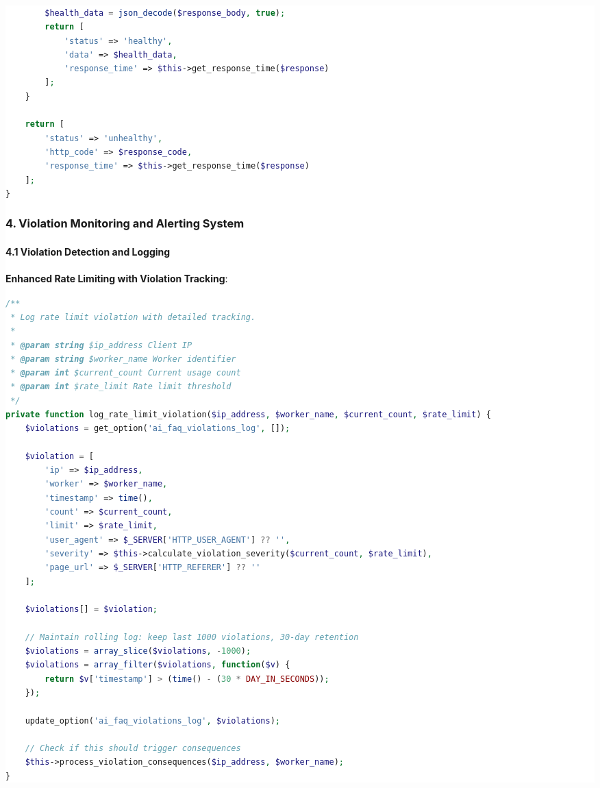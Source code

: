 ```php
        $health_data = json_decode($response_body, true);
        return [
            'status' => 'healthy',
            'data' => $health_data,
            'response_time' => $this->get_response_time($response)
        ];
    }
    
    return [
        'status' => 'unhealthy',
        'http_code' => $response_code,
        'response_time' => $this->get_response_time($response)
    ];
}
```

### **4. Violation Monitoring and Alerting System**

#### **4.1 Violation Detection and Logging**

**Enhanced Rate Limiting with Violation Tracking**:

```php
/**
 * Log rate limit violation with detailed tracking.
 * 
 * @param string $ip_address Client IP
 * @param string $worker_name Worker identifier
 * @param int $current_count Current usage count
 * @param int $rate_limit Rate limit threshold
 */
private function log_rate_limit_violation($ip_address, $worker_name, $current_count, $rate_limit) {
    $violations = get_option('ai_faq_violations_log', []);
    
    $violation = [
        'ip' => $ip_address,
        'worker' => $worker_name,
        'timestamp' => time(),
        'count' => $current_count,
        'limit' => $rate_limit,
        'user_agent' => $_SERVER['HTTP_USER_AGENT'] ?? '',
        'severity' => $this->calculate_violation_severity($current_count, $rate_limit),
        'page_url' => $_SERVER['HTTP_REFERER'] ?? ''
    ];
    
    $violations[] = $violation;
    
    // Maintain rolling log: keep last 1000 violations, 30-day retention
    $violations = array_slice($violations, -1000);
    $violations = array_filter($violations, function($v) {
        return $v['timestamp'] > (time() - (30 * DAY_IN_SECONDS));
    });
    
    update_option('ai_faq_violations_log', $violations);
    
    // Check if this should trigger consequences
    $this->process_violation_consequences($ip_address, $worker_name);
}
```
